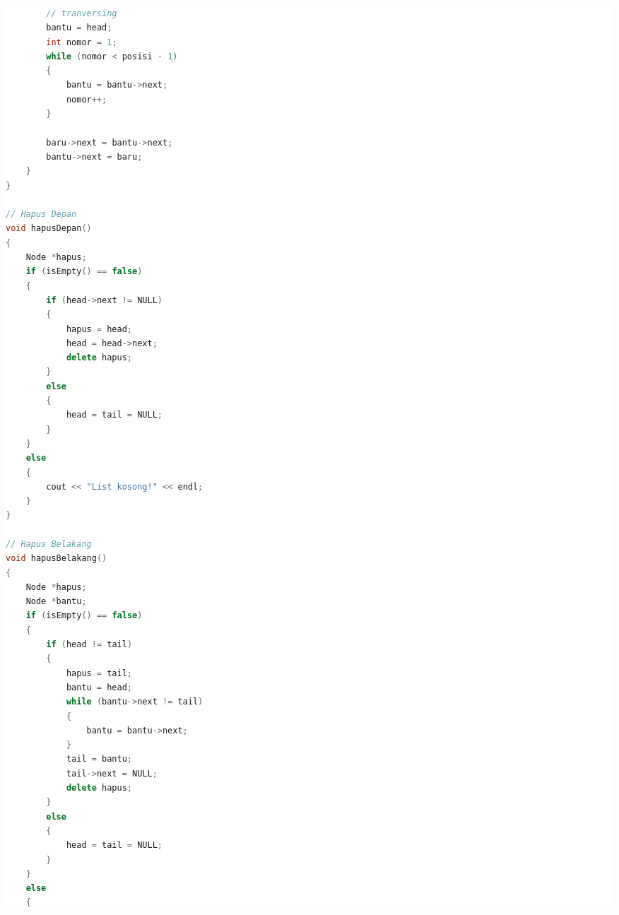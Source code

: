 ```C++
        // tranversing
        bantu = head;
        int nomor = 1;
        while (nomor < posisi - 1)
        {
            bantu = bantu->next;
            nomor++;
        }

        baru->next = bantu->next;
        bantu->next = baru;
    }
}

// Hapus Depan
void hapusDepan()
{
    Node *hapus;
    if (isEmpty() == false)
    {
        if (head->next != NULL)
        {
            hapus = head;
            head = head->next;
            delete hapus;
        }
        else
        {
            head = tail = NULL;
        }
    }
    else
    {
        cout << "List kosong!" << endl;
    }
}

// Hapus Belakang
void hapusBelakang()
{
    Node *hapus;
    Node *bantu;
    if (isEmpty() == false)
    {
        if (head != tail)
        {
            hapus = tail;
            bantu = head;
            while (bantu->next != tail)
            {
                bantu = bantu->next;
            }
            tail = bantu;
            tail->next = NULL;
            delete hapus;
        }
        else
        {
            head = tail = NULL;
        }
    }
    else
    {
```